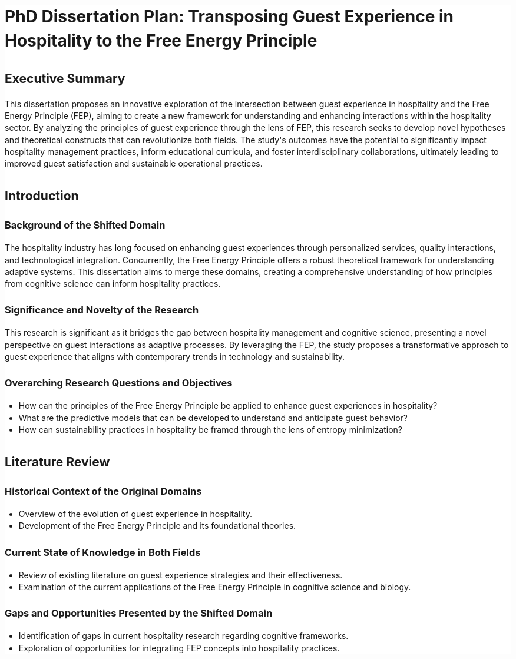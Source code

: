 # PhD Dissertation Plan: Transposing Guest Experience in Hospitality to the Free Energy Principle

## Executive Summary
This dissertation proposes an innovative exploration of the intersection between guest experience in hospitality and the Free Energy Principle (FEP), aiming to create a new framework for understanding and enhancing interactions within the hospitality sector. By analyzing the principles of guest experience through the lens of FEP, this research seeks to develop novel hypotheses and theoretical constructs that can revolutionize both fields. The study's outcomes have the potential to significantly impact hospitality management practices, inform educational curricula, and foster interdisciplinary collaborations, ultimately leading to improved guest satisfaction and sustainable operational practices.

## Introduction
### Background of the Shifted Domain
The hospitality industry has long focused on enhancing guest experiences through personalized services, quality interactions, and technological integration. Concurrently, the Free Energy Principle offers a robust theoretical framework for understanding adaptive systems. This dissertation aims to merge these domains, creating a comprehensive understanding of how principles from cognitive science can inform hospitality practices.

### Significance and Novelty of the Research
This research is significant as it bridges the gap between hospitality management and cognitive science, presenting a novel perspective on guest interactions as adaptive processes. By leveraging the FEP, the study proposes a transformative approach to guest experience that aligns with contemporary trends in technology and sustainability.

### Overarching Research Questions and Objectives
- How can the principles of the Free Energy Principle be applied to enhance guest experiences in hospitality?
- What are the predictive models that can be developed to understand and anticipate guest behavior?
- How can sustainability practices in hospitality be framed through the lens of entropy minimization?

## Literature Review
### Historical Context of the Original Domains
- Overview of the evolution of guest experience in hospitality.
- Development of the Free Energy Principle and its foundational theories.

### Current State of Knowledge in Both Fields
- Review of existing literature on guest experience strategies and their effectiveness.
- Examination of the current applications of the Free Energy Principle in cognitive science and biology.

### Gaps and Opportunities Presented by the Shifted Domain
- Identification of gaps in current hospitality research regarding cognitive frameworks.
- Exploration of opportunities for integrating FEP concepts into hospitality practices.
